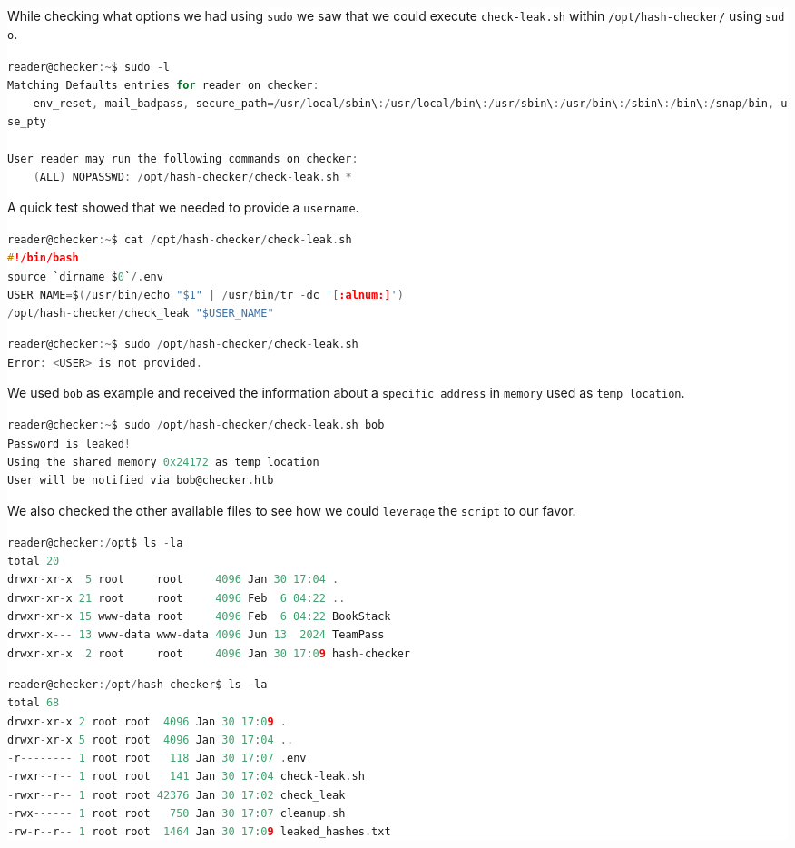 ```c
```

While checking what options we had using `sudo` we saw that we could  execute `check-leak.sh` within `/opt/hash-checker/` using `sudo`.

```c
reader@checker:~$ sudo -l
Matching Defaults entries for reader on checker:
    env_reset, mail_badpass, secure_path=/usr/local/sbin\:/usr/local/bin\:/usr/sbin\:/usr/bin\:/sbin\:/bin\:/snap/bin, use_pty

User reader may run the following commands on checker:
    (ALL) NOPASSWD: /opt/hash-checker/check-leak.sh *
```

A quick test showed that we needed to provide a `username`.

```c
reader@checker:~$ cat /opt/hash-checker/check-leak.sh
#!/bin/bash
source `dirname $0`/.env
USER_NAME=$(/usr/bin/echo "$1" | /usr/bin/tr -dc '[:alnum:]')
/opt/hash-checker/check_leak "$USER_NAME"
```

```c
reader@checker:~$ sudo /opt/hash-checker/check-leak.sh
Error: <USER> is not provided.
```

We used `bob` as example and received the information about a `specific address` in `memory` used as `temp location`.

```c
reader@checker:~$ sudo /opt/hash-checker/check-leak.sh bob
Password is leaked!
Using the shared memory 0x24172 as temp location
User will be notified via bob@checker.htb
```

We also checked the other available files to see how we could `leverage` the `script` to our favor.

```c
reader@checker:/opt$ ls -la
total 20
drwxr-xr-x  5 root     root     4096 Jan 30 17:04 .
drwxr-xr-x 21 root     root     4096 Feb  6 04:22 ..
drwxr-xr-x 15 www-data root     4096 Feb  6 04:22 BookStack
drwxr-x--- 13 www-data www-data 4096 Jun 13  2024 TeamPass
drwxr-xr-x  2 root     root     4096 Jan 30 17:09 hash-checker
```

```c
reader@checker:/opt/hash-checker$ ls -la
total 68
drwxr-xr-x 2 root root  4096 Jan 30 17:09 .
drwxr-xr-x 5 root root  4096 Jan 30 17:04 ..
-r-------- 1 root root   118 Jan 30 17:07 .env
-rwxr--r-- 1 root root   141 Jan 30 17:04 check-leak.sh
-rwxr--r-- 1 root root 42376 Jan 30 17:02 check_leak
-rwx------ 1 root root   750 Jan 30 17:07 cleanup.sh
-rw-r--r-- 1 root root  1464 Jan 30 17:09 leaked_hashes.txt
```
